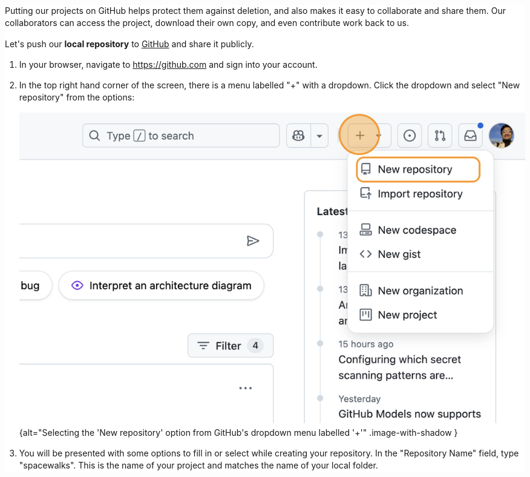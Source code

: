 Putting our projects on GitHub helps protect them against deletion,
and also makes it easy to collaborate and share them.
Our collaborators can access the project, download their own copy, and even contribute work back to us.

Let's push our **local repository** to [GitHub](https://github.com) and share it publicly.

1. In your browser, navigate to <https://github.com> and sign into your account.
2. In the top right hand corner of the screen,
   there is a menu labelled "+" with a dropdown.
   Click the dropdown and select "New repository" from the options:

   ![*Creating a new GitHub repository*](fig/ep02_fig01-create_new_repo.png){alt="Selecting the 'New repository' option from GitHub's dropdown menu labelled '+'" .image-with-shadow }

3. You will be presented with some options to fill in or select while creating your repository.
   In the "Repository Name" field, type "spacewalks".
   This is the name of your project and matches the name of your local folder.

